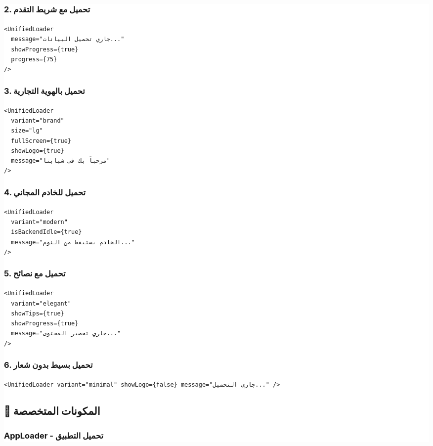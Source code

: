 ### 2. تحميل مع شريط التقدم

```tsx
<UnifiedLoader
  message="جاري تحميل البيانات..."
  showProgress={true}
  progress={75}
/>
```

### 3. تحميل بالهوية التجارية

```tsx
<UnifiedLoader
  variant="brand"
  size="lg"
  fullScreen={true}
  showLogo={true}
  message="مرحباً بك في شبابنا"
/>
```

### 4. تحميل للخادم المجاني

```tsx
<UnifiedLoader
  variant="modern"
  isBackendIdle={true}
  message="الخادم يستيقظ من النوم..."
/>
```

### 5. تحميل مع نصائح

```tsx
<UnifiedLoader
  variant="elegant"
  showTips={true}
  showProgress={true}
  message="جاري تحضير المحتوى..."
/>
```

### 6. تحميل بسيط بدون شعار

```tsx
<UnifiedLoader variant="minimal" showLogo={false} message="جاري التحميل..." />
```

## 🔧 المكونات المتخصصة

### AppLoader - تحميل التطبيق
